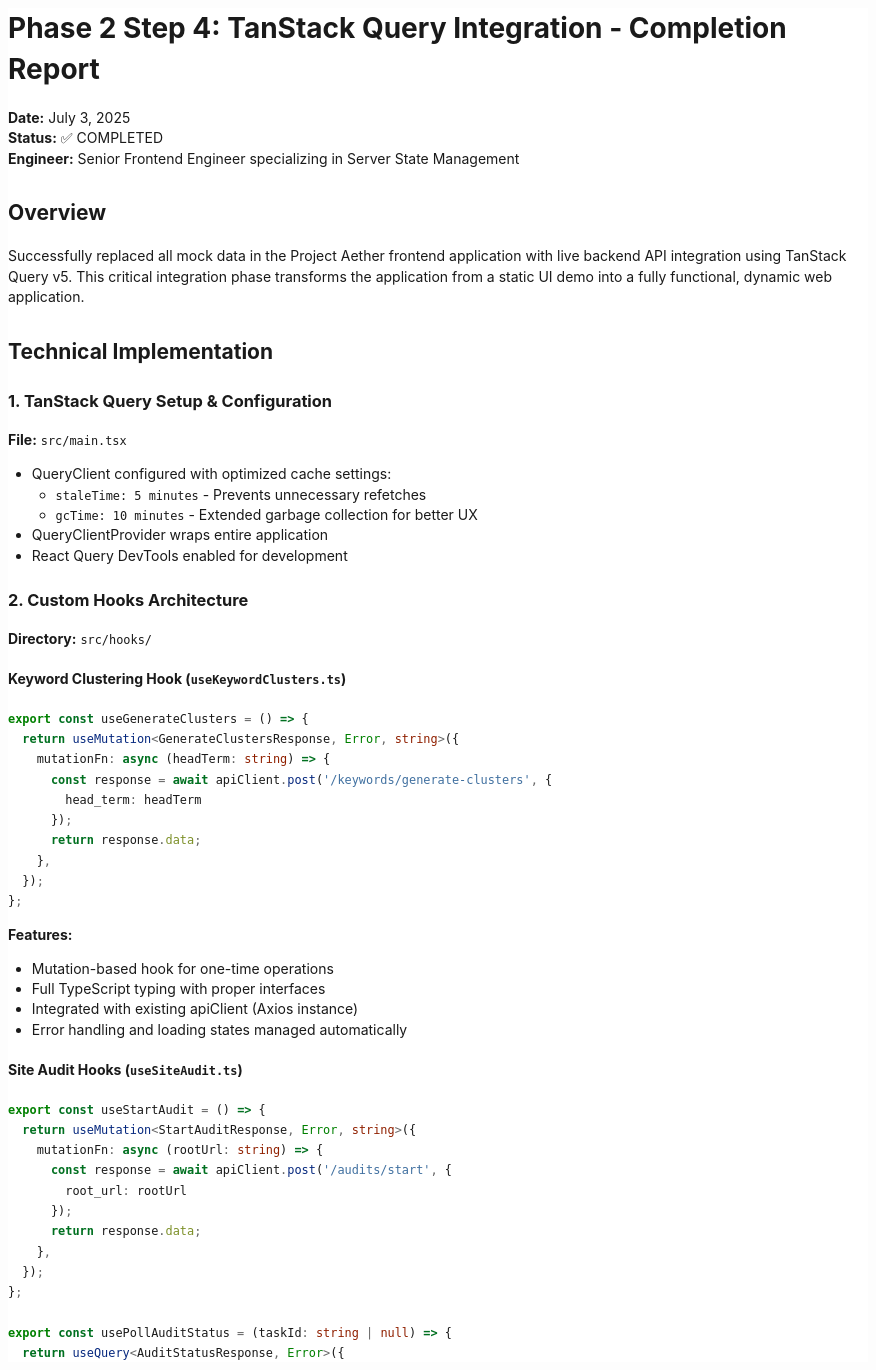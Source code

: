 # Phase 2 Step 4: TanStack Query Integration - Completion Report

**Date:** July 3, 2025  
**Status:** ✅ COMPLETED  
**Engineer:** Senior Frontend Engineer specializing in Server State Management  

## Overview

Successfully replaced all mock data in the Project Aether frontend application with live backend API integration using TanStack Query v5. This critical integration phase transforms the application from a static UI demo into a fully functional, dynamic web application.

## Technical Implementation

### 1. TanStack Query Setup & Configuration

**File:** `src/main.tsx`
- QueryClient configured with optimized cache settings:
  - `staleTime: 5 minutes` - Prevents unnecessary refetches
  - `gcTime: 10 minutes` - Extended garbage collection for better UX
- QueryClientProvider wraps entire application
- React Query DevTools enabled for development

### 2. Custom Hooks Architecture

**Directory:** `src/hooks/`

#### Keyword Clustering Hook (`useKeywordClusters.ts`)
```typescript
export const useGenerateClusters = () => {
  return useMutation<GenerateClustersResponse, Error, string>({
    mutationFn: async (headTerm: string) => {
      const response = await apiClient.post('/keywords/generate-clusters', {
        head_term: headTerm
      });
      return response.data;
    },
  });
};
```

**Features:**
- Mutation-based hook for one-time operations
- Full TypeScript typing with proper interfaces
- Integrated with existing apiClient (Axios instance)
- Error handling and loading states managed automatically

#### Site Audit Hooks (`useSiteAudit.ts`)
```typescript
export const useStartAudit = () => {
  return useMutation<StartAuditResponse, Error, string>({
    mutationFn: async (rootUrl: string) => {
      const response = await apiClient.post('/audits/start', {
        root_url: rootUrl
      });
      return response.data;
    },
  });
};

export const usePollAuditStatus = (taskId: string | null) => {
  return useQuery<AuditStatusResponse, Error>({
```